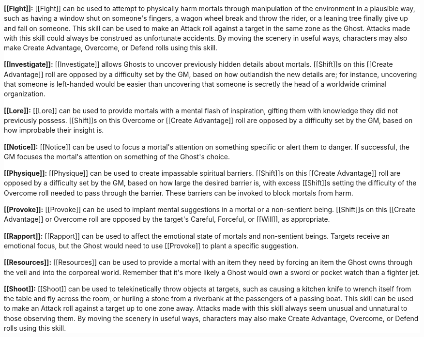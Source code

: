 **[[Fight]]:** [[Fight]] can be used to attempt to physically harm mortals
through manipulation of the environment in a plausible way, such as
having a window shut on someone's fingers, a wagon wheel break and throw
the rider, or a leaning tree finally give up and fall on someone. This
skill can be used to make an Attack roll against a target in the same
zone as the Ghost. Attacks made with this skill could always be
construed as unfortunate accidents. By moving the scenery in useful
ways, characters may also make Create Advantage, Overcome, or Defend
rolls using this skill.

**[[Investigate]]:** [[Investigate]] allows Ghosts to uncover previously hidden
details about mortals. [[Shift]]s on this [[Create Advantage]] roll are opposed
by a difficulty set by the GM, based on how outlandish the new details
are; for instance, uncovering that someone is left-handed would be
easier than uncovering that someone is secretly the head of a worldwide
criminal organization.

**[[Lore]]:** [[Lore]] can be used to provide mortals with a mental flash of
inspiration, gifting them with knowledge they did not previously
possess. [[Shift]]s on this Overcome or [[Create Advantage]] roll are opposed by
a difficulty set by the GM, based on how improbable their insight is.

**[[Notice]]:** [[Notice]] can be used to focus a mortal's attention on
something specific or alert them to danger. If successful, the GM
focuses the mortal's attention on something of the Ghost's choice.

**[[Physique]]:** [[Physique]] can be used to create impassable spiritual
barriers. [[Shift]]s on this [[Create Advantage]] roll are opposed by a
difficulty set by the GM, based on how large the desired barrier is,
with excess [[Shift]]s setting the difficulty of the Overcome roll needed to
pass through the barrier. These barriers can be invoked to block mortals
from harm.

**[[Provoke]]:** [[Provoke]] can be used to implant mental suggestions in a
mortal or a non-sentient being. [[Shift]]s on this [[Create Advantage]] or
Overcome roll are opposed by the target's Careful, Forceful, or [[Will]], as
appropriate.

**[[Rapport]]:** [[Rapport]] can be used to affect the emotional state of
mortals and non-sentient beings. Targets receive an emotional focus, but
the Ghost would need to use [[Provoke]] to plant a specific suggestion.

**[[Resources]]:** [[Resources]] can be used to provide a mortal with an item
they need by forcing an item the Ghost owns through the veil and into
the corporeal world. Remember that it's more likely a Ghost would own a
sword or pocket watch than a fighter jet.

**[[Shoot]]:** [[Shoot]] can be used to telekinetically throw objects at
targets, such as causing a kitchen knife to wrench itself from the table
and fly across the room, or hurling a stone from a riverbank at the
passengers of a passing boat. This skill can be used to make an Attack
roll against a target up to one zone away. Attacks made with this skill
always seem unusual and unnatural to those observing them. By moving the
scenery in useful ways, characters may also make Create Advantage,
Overcome, or Defend rolls using this skill.
